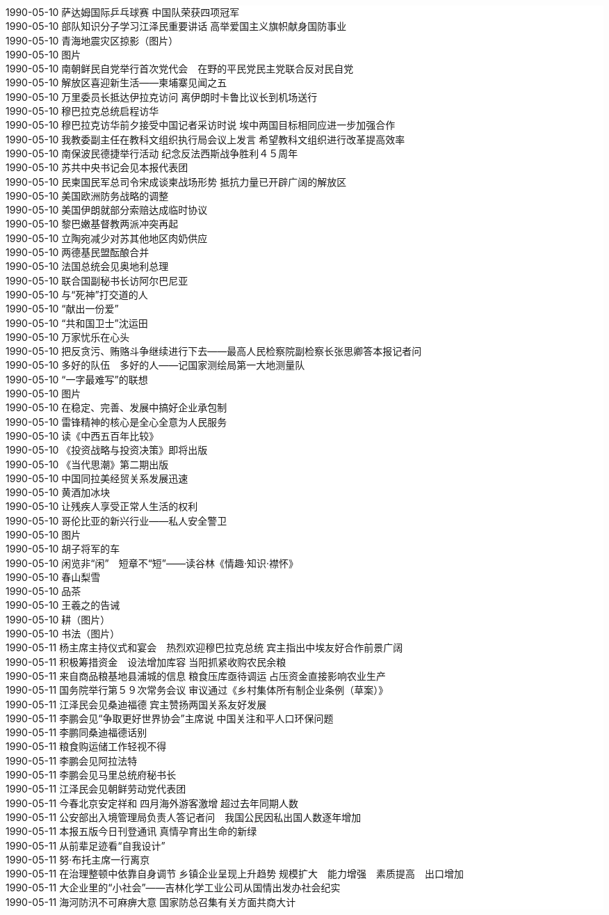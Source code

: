 1990-05-10 萨达姆国际乒乓球赛  中国队荣获四项冠军  
1990-05-10 部队知识分子学习江泽民重要讲话  高举爱国主义旗帜献身国防事业  
1990-05-10 青海地震灾区掠影（图片）  
1990-05-10 图片  
1990-05-10 南朝鲜民自党举行首次党代会　在野的平民党民主党联合反对民自党  
1990-05-10 解放区喜迎新生活——柬埔寨见闻之五  
1990-05-10 万里委员长抵达伊拉克访问  离伊朗时卡鲁比议长到机场送行  
1990-05-10 穆巴拉克总统启程访华  
1990-05-10 穆巴拉克访华前夕接受中国记者采访时说  埃中两国目标相同应进一步加强合作  
1990-05-10 我教委副主任在教科文组织执行局会议上发言  希望教科文组织进行改革提高效率  
1990-05-10 南保波民德捷举行活动  纪念反法西斯战争胜利４５周年  
1990-05-10 苏共中央书记会见本报代表团  
1990-05-10 民柬国民军总司令宋成谈柬战场形势  抵抗力量已开辟广阔的解放区  
1990-05-10 美国欧洲防务战略的调整  
1990-05-10 美国伊朗就部分索赔达成临时协议  
1990-05-10 黎巴嫩基督教两派冲突再起  
1990-05-10 立陶宛减少对苏其他地区肉奶供应  
1990-05-10 两德基民盟酝酿合并  
1990-05-10 法国总统会见奥地利总理  
1990-05-10 联合国副秘书长访阿尔巴尼亚  
1990-05-10 与“死神”打交道的人  
1990-05-10 “献出一份爱”  
1990-05-10 “共和国卫士”沈运田  
1990-05-10 万家忧乐在心头  
1990-05-10 把反贪污、贿赂斗争继续进行下去——最高人民检察院副检察长张思卿答本报记者问  
1990-05-10 多好的队伍　多好的人——记国家测绘局第一大地测量队  
1990-05-10 “一字最难写”的联想  
1990-05-10 图片  
1990-05-10 在稳定、完善、发展中搞好企业承包制  
1990-05-10 雷锋精神的核心是全心全意为人民服务  
1990-05-10 读《中西五百年比较》  
1990-05-10 《投资战略与投资决策》即将出版  
1990-05-10 《当代思潮》第二期出版  
1990-05-10 中国同拉美经贸关系发展迅速  
1990-05-10 黄酒加冰块  
1990-05-10 让残疾人享受正常人生活的权利  
1990-05-10 哥伦比亚的新兴行业——私人安全警卫  
1990-05-10 图片  
1990-05-10 胡子将军的车  
1990-05-10 闲览非“闲”　短章不“短”——读谷林《情趣·知识·襟怀》  
1990-05-10 春山梨雪  
1990-05-10 品茶  
1990-05-10 王羲之的告诫  
1990-05-10 耕（图片）  
1990-05-10 书法（图片）  
1990-05-11 杨主席主持仪式和宴会　热烈欢迎穆巴拉克总统  宾主指出中埃友好合作前景广阔  
1990-05-11 积极筹措资金　设法增加库容  当阳抓紧收购农民余粮  
1990-05-11 来自商品粮基地县浦城的信息  粮食压库亟待调运  占压资金直接影响农业生产  
1990-05-11 国务院举行第５９次常务会议  审议通过《乡村集体所有制企业条例（草案）》  
1990-05-11 江泽民会见桑迪福德  宾主赞扬两国关系友好发展  
1990-05-11 李鹏会见“争取更好世界协会”主席说  中国关注和平人口环保问题  
1990-05-11 李鹏同桑迪福德话别  
1990-05-11 粮食购运储工作轻视不得  
1990-05-11 李鹏会见阿拉法特  
1990-05-11 李鹏会见马里总统府秘书长  
1990-05-11 江泽民会见朝鲜劳动党代表团  
1990-05-11 今春北京安定祥和  四月海外游客激增  超过去年同期人数  
1990-05-11 公安部出入境管理局负责人答记者问　我国公民因私出国人数逐年增加  
1990-05-11 本报五版今日刊登通讯  真情孕育出生命的新绿  
1990-05-11 从前辈足迹看“自我设计”  
1990-05-11 努·布托主席一行离京  
1990-05-11 在治理整顿中依靠自身调节  乡镇企业呈现上升趋势  规模扩大　能力增强　素质提高　出口增加  
1990-05-11 大企业里的“小社会”——吉林化学工业公司从国情出发办社会纪实  
1990-05-11 海河防汛不可麻痹大意  国家防总召集有关方面共商大计  